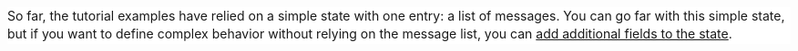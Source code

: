So far, the tutorial examples have relied on a simple state with one entry: a list of messages. You can go far with this simple state, but if you want to define complex behavior without relying on the message list, you can [add additional fields to the state](/langgraph-platform/langgraph-basics/5-customize-state).